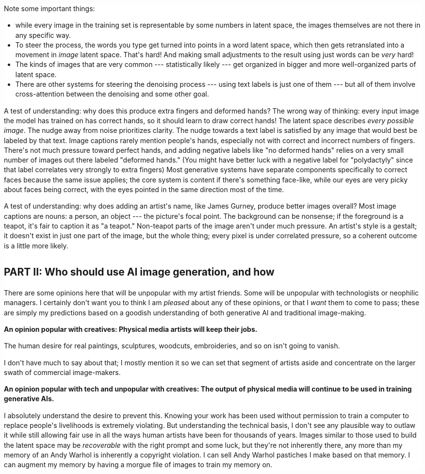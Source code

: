 Note some important things:

- while every image in the training set is representable by some numbers in latent space, the images themselves are not there in any specific way.
- To steer the process, the words you type get turned into points in a word latent space, which then gets retranslated into a movement in _image_ latent space. That's hard! And making small adjustments to the result using just words can be _very_ hard!
- The kinds of images that are very common --- statistically likely --- get organized in bigger and more well-organized parts of latent space.
- There are other systems for steering the denoising process --- using text labels is just one of them --- but all of them involve cross-attention between the denoising and some other goal.

A test of understanding: why does this produce extra fingers and deformed hands?
The wrong way of thinking: every input image the model has trained on has correct hands, so it should learn to draw correct hands!
The latent space describes _every possible image_. The nudge away from noise prioritizes clarity. The nudge towards a text label is satisfied by any image that would best be labeled by that text. Image captions rarely mention people's hands, especially not with correct and incorrect numbers of fingers. There's not much pressure toward perfect hands, and adding negative labels like "no deformed hands" relies on a very small number of images out there labeled "deformed hands." (You might have better luck with a negative label for "polydactyly" since that label correlates very strongly to extra fingers)
Most generative systems have separate components specifically to correct faces because the same issue applies; the core system is content if there's something face-like, while our eyes are very picky about faces being correct, with the eyes pointed in the same direction most of the time.

A test of understanding: why does adding an artist's name, like James Gurney, produce better images overall?
Most image captions are nouns: a person, an object --- the picture's focal point. The background can be nonsense; if the foreground is a teapot, it's fair to caption it as "a teapot." Non-teapot parts of the image aren't under much pressure. An artist's style is a gestalt; it doesn't exist in just one part of the image, but the whole thing; every pixel is under correlated pressure, so a coherent outcome is a little more likely.

## <a name="part2"></a> PART II: Who should use AI image generation, and how

There are some opinions here that will be unpopular with my artist friends. Some will be unpopular with technologists or neophilic managers. I certainly don't want you to think I am _pleased_ about any of these opinions, or that I _want_ them to come to pass; these are simply my predictions based on a goodish understanding of both generative AI and traditional image-making.

**An opinion popular with creatives: Physical media artists will keep their jobs.**

The human desire for real paintings, sculptures, woodcuts, embroideries, and so on isn't going to vanish.

I don't have much to say about that; I mostly mention it so we can set that segment of artists aside and concentrate on the larger swath of commercial image-makers.

**An opinion popular with tech and unpopular with creatives: The output of physical media will continue to be used in training generative AIs.**

I absolutely understand the desire to prevent this. Knowing your work has been used without permission to train a computer to replace people's livelihoods is extremely violating. But understanding the technical basis, I don't see any plausible way to outlaw it while still allowing fair use in all the ways human artists have been for thousands of years. Images similar to those used to build the latent space may be _recoverable_ with the right prompt and some luck, but they're not inherently there, any more than my memory of an Andy Warhol is inherently a copyright violation. I can sell Andy Warhol pastiches I make based on that memory. I can augment my memory by having a morgue file of images to train my memory on.
